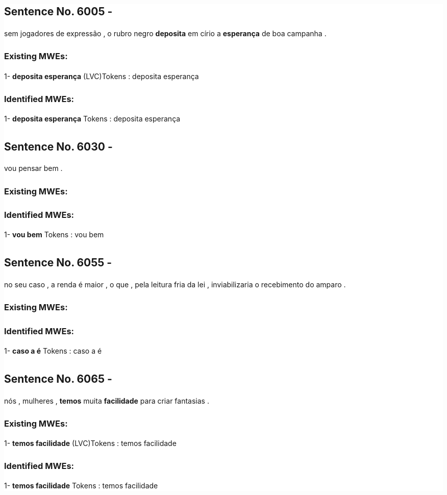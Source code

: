 

## Sentence No. 6005 - 
sem jogadores de expressão , o rubro negro **deposita** em círio a **esperança** de boa campanha . 
### Existing MWEs: 
1- **deposita esperança** (LVC)Tokens : 
deposita
esperança


### Identified MWEs: 
1- **deposita esperança** Tokens : 
deposita
esperança



## Sentence No. 6030 - 
vou pensar bem . 
### Existing MWEs: 
### Identified MWEs: 
1- **vou bem** Tokens : 
vou
bem



## Sentence No. 6055 - 
no seu caso , a renda é maior , o que , pela leitura fria da lei , inviabilizaria o recebimento do amparo . 
### Existing MWEs: 
### Identified MWEs: 
1- **caso a é** Tokens : 
caso
a
é



## Sentence No. 6065 - 
nós , mulheres , **temos** muita **facilidade** para criar fantasias . 
### Existing MWEs: 
1- **temos facilidade** (LVC)Tokens : 
temos
facilidade


### Identified MWEs: 
1- **temos facilidade** Tokens : 
temos
facilidade
